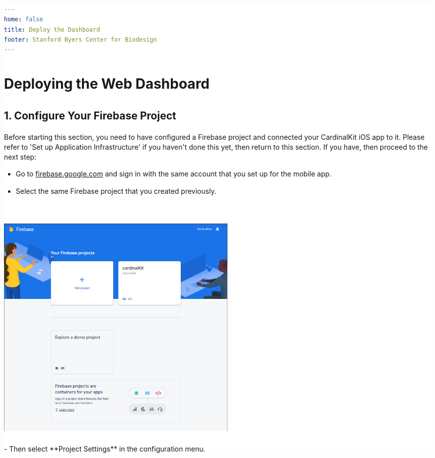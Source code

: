 ```yaml
---
home: false
title: Deploy the Dashboard
footer: Stanford Byers Center for Biodesign
---
```


# Deploying the Web Dashboard

## 1. Configure Your Firebase Project

Before starting this section, you need to have configured a Firebase project and connected your CardinalKit iOS app to it. Please refer to 'Set up Application Infrastructure' if you haven't done this yet, then return to this section. If you have, then proceed to the next step:
 
 - Go to [firebase.google.com](https://firebase.google.com) and sign in with the same account that you set up for the mobile app.
 
 - Select the same Firebase project that you created previously.
 <br />
 <br />
 <img src="./images/project.png" alt="drawing" width="450"/>
 <br />
 <br />
 - Then select **Project Settings** in the configuration menu.